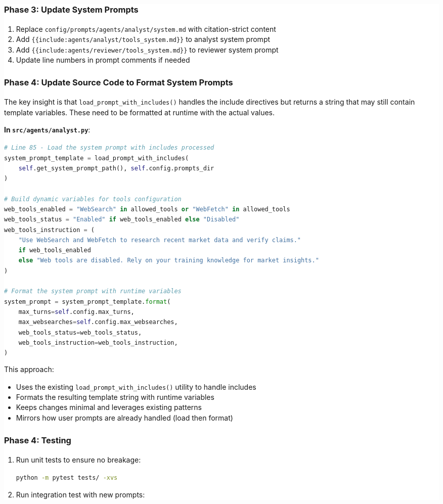 ### Phase 3: Update System Prompts

1. Replace `config/prompts/agents/analyst/system.md` with citation-strict content
2. Add `{{include:agents/analyst/tools_system.md}}` to analyst system prompt
3. Add `{{include:agents/reviewer/tools_system.md}}` to reviewer system prompt
4. Update line numbers in prompt comments if needed

### Phase 4: Update Source Code to Format System Prompts

The key insight is that `load_prompt_with_includes()` handles the include directives but returns a string that may still contain template variables. These need to be formatted at runtime with the actual values.

**In `src/agents/analyst.py`**:

```python
# Line 85 - Load the system prompt with includes processed
system_prompt_template = load_prompt_with_includes(
    self.get_system_prompt_path(), self.config.prompts_dir
)

# Build dynamic variables for tools configuration
web_tools_enabled = "WebSearch" in allowed_tools or "WebFetch" in allowed_tools
web_tools_status = "Enabled" if web_tools_enabled else "Disabled"
web_tools_instruction = (
    "Use WebSearch and WebFetch to research recent market data and verify claims."
    if web_tools_enabled
    else "Web tools are disabled. Rely on your training knowledge for market insights."
)

# Format the system prompt with runtime variables
system_prompt = system_prompt_template.format(
    max_turns=self.config.max_turns,
    max_websearches=self.config.max_websearches,
    web_tools_status=web_tools_status,
    web_tools_instruction=web_tools_instruction,
)
```

This approach:

- Uses the existing `load_prompt_with_includes()` utility to handle includes
- Formats the resulting template string with runtime variables
- Keeps changes minimal and leverages existing patterns
- Mirrors how user prompts are already handled (load then format)

### Phase 4: Testing

1. Run unit tests to ensure no breakage:

   ```bash
   python -m pytest tests/ -xvs
   ```

2. Run integration test with new prompts:
